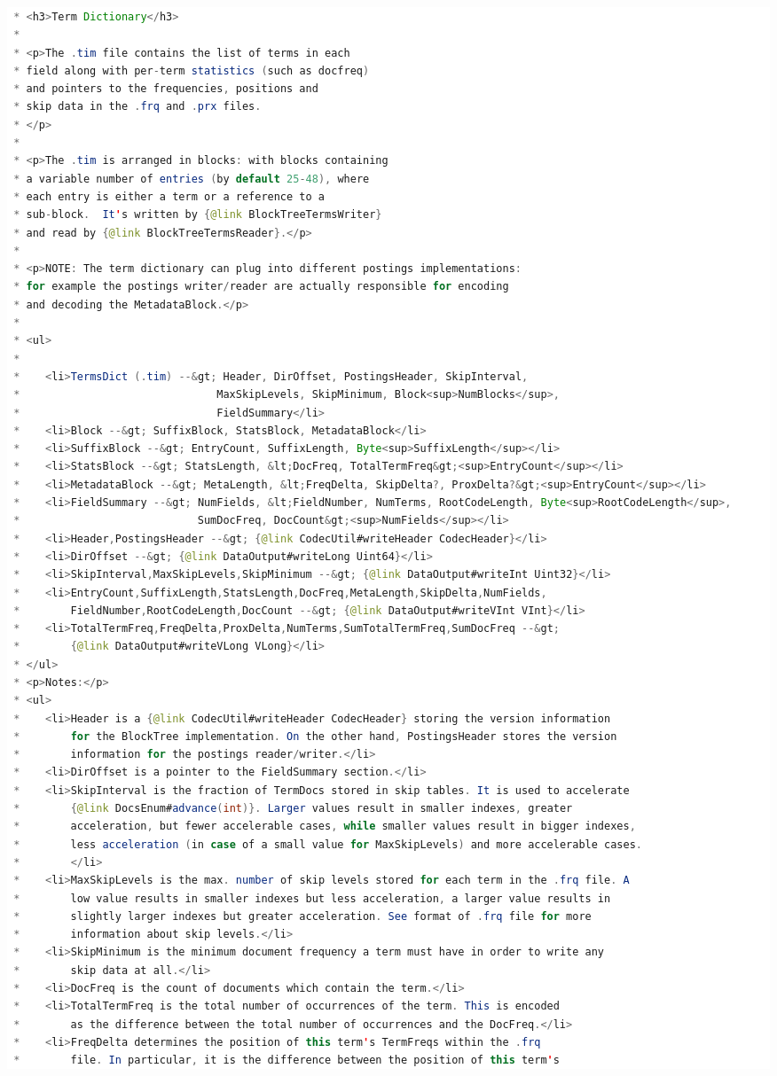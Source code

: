 ```java
 * <h3>Term Dictionary</h3>
 *
 * <p>The .tim file contains the list of terms in each
 * field along with per-term statistics (such as docfreq)
 * and pointers to the frequencies, positions and
 * skip data in the .frq and .prx files.
 * </p>
 *
 * <p>The .tim is arranged in blocks: with blocks containing
 * a variable number of entries (by default 25-48), where
 * each entry is either a term or a reference to a
 * sub-block.  It's written by {@link BlockTreeTermsWriter}
 * and read by {@link BlockTreeTermsReader}.</p>
 *
 * <p>NOTE: The term dictionary can plug into different postings implementations:
 * for example the postings writer/reader are actually responsible for encoding 
 * and decoding the MetadataBlock.</p>
 *
 * <ul>
 * 
 *    <li>TermsDict (.tim) --&gt; Header, DirOffset, PostingsHeader, SkipInterval,
 *                               MaxSkipLevels, SkipMinimum, Block<sup>NumBlocks</sup>,
 *                               FieldSummary</li>
 *    <li>Block --&gt; SuffixBlock, StatsBlock, MetadataBlock</li>
 *    <li>SuffixBlock --&gt; EntryCount, SuffixLength, Byte<sup>SuffixLength</sup></li>
 *    <li>StatsBlock --&gt; StatsLength, &lt;DocFreq, TotalTermFreq&gt;<sup>EntryCount</sup></li>
 *    <li>MetadataBlock --&gt; MetaLength, &lt;FreqDelta, SkipDelta?, ProxDelta?&gt;<sup>EntryCount</sup></li>
 *    <li>FieldSummary --&gt; NumFields, &lt;FieldNumber, NumTerms, RootCodeLength, Byte<sup>RootCodeLength</sup>,
 *                            SumDocFreq, DocCount&gt;<sup>NumFields</sup></li>
 *    <li>Header,PostingsHeader --&gt; {@link CodecUtil#writeHeader CodecHeader}</li>
 *    <li>DirOffset --&gt; {@link DataOutput#writeLong Uint64}</li>
 *    <li>SkipInterval,MaxSkipLevels,SkipMinimum --&gt; {@link DataOutput#writeInt Uint32}</li>
 *    <li>EntryCount,SuffixLength,StatsLength,DocFreq,MetaLength,SkipDelta,NumFields,
 *        FieldNumber,RootCodeLength,DocCount --&gt; {@link DataOutput#writeVInt VInt}</li>
 *    <li>TotalTermFreq,FreqDelta,ProxDelta,NumTerms,SumTotalTermFreq,SumDocFreq --&gt; 
 *        {@link DataOutput#writeVLong VLong}</li>
 * </ul>
 * <p>Notes:</p>
 * <ul>
 *    <li>Header is a {@link CodecUtil#writeHeader CodecHeader} storing the version information
 *        for the BlockTree implementation. On the other hand, PostingsHeader stores the version
 *        information for the postings reader/writer.</li>
 *    <li>DirOffset is a pointer to the FieldSummary section.</li>
 *    <li>SkipInterval is the fraction of TermDocs stored in skip tables. It is used to accelerate 
 *        {@link DocsEnum#advance(int)}. Larger values result in smaller indexes, greater 
 *        acceleration, but fewer accelerable cases, while smaller values result in bigger indexes, 
 *        less acceleration (in case of a small value for MaxSkipLevels) and more accelerable cases.
 *        </li>
 *    <li>MaxSkipLevels is the max. number of skip levels stored for each term in the .frq file. A 
 *        low value results in smaller indexes but less acceleration, a larger value results in 
 *        slightly larger indexes but greater acceleration. See format of .frq file for more 
 *        information about skip levels.</li>
 *    <li>SkipMinimum is the minimum document frequency a term must have in order to write any 
 *        skip data at all.</li>
 *    <li>DocFreq is the count of documents which contain the term.</li>
 *    <li>TotalTermFreq is the total number of occurrences of the term. This is encoded
 *        as the difference between the total number of occurrences and the DocFreq.</li>
 *    <li>FreqDelta determines the position of this term's TermFreqs within the .frq
 *        file. In particular, it is the difference between the position of this term's
```